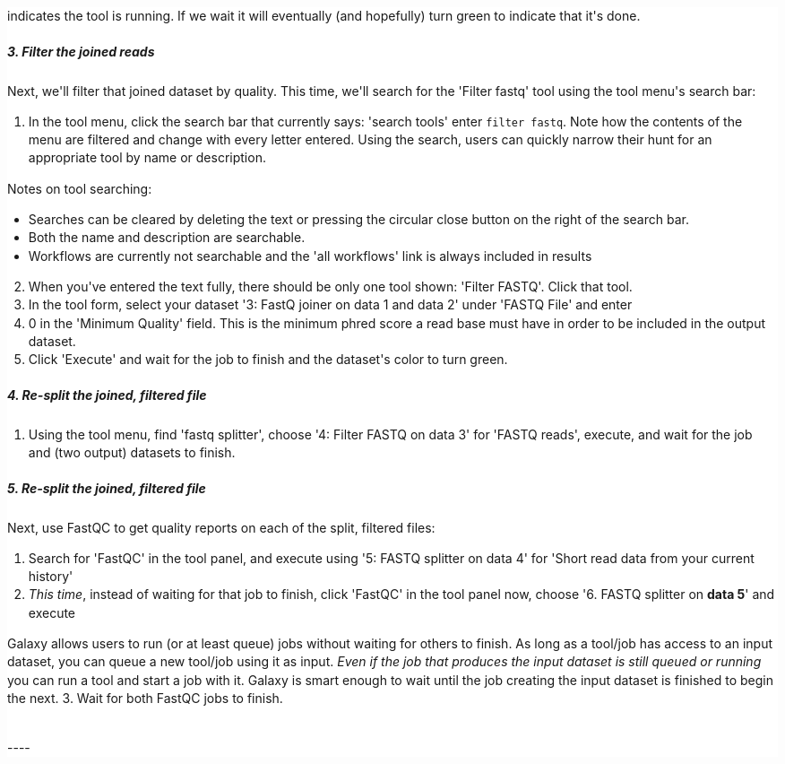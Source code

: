   indicates the tool is running. If we wait it will eventually (and hopefully) turn green to indicate that it's done.

##### 3. Filter the joined reads

Next, we'll filter that joined dataset by quality. This time, we'll search for the 'Filter fastq' tool using the tool
menu's search bar:
1. In the tool menu, click the search bar that currently says: 'search tools' enter `filter fastq`. Note how the
  contents of the menu are filtered and change with every letter entered. Using the search, users can quickly narrow
  their hunt for an appropriate tool by name or description.

Notes on tool searching:
* Searches can be cleared by deleting the text or pressing the circular close button on the right of the search bar.
* Both the name and description are searchable.
* Workflows are currently not searchable and the 'all workflows' link is always included in results

2. When you've entered the text fully, there should be only one tool shown: 'Filter FASTQ'. Click that tool.
3. In the tool form, select your dataset '3: FastQ joiner on data 1 and data 2' under 'FASTQ File' and enter
35. 0 in the 'Minimum Quality' field. This is the minimum phred score a read base must have in order to be included in
  the output dataset.
4. Click 'Execute' and wait for the job to finish and the dataset's color to turn green.

##### 4. Re-split the joined, filtered file

1. Using the tool menu, find 'fastq splitter', choose '4: Filter FASTQ on data 3' for 'FASTQ reads', execute, and
  wait for the job and (two output) datasets to finish.

##### 5. Re-split the joined, filtered file

Next, use FastQC to get quality reports on each of the split, filtered files:
1. Search for 'FastQC' in the tool panel, and execute using '5: FASTQ splitter on data 4' for 'Short read data from
  your current history'
2. *This time*, instead of waiting for that job to finish, click 'FastQC' in the tool panel now, choose
  '6. FASTQ splitter on **data 5**' and execute

Galaxy allows users to run (or at least queue) jobs without waiting for others to finish. As long as a tool/job has
access to an input dataset, you can queue a new tool/job using it as input. *Even if the job that produces the input
dataset is still queued or running* you can run a tool and start a job with it. Galaxy is smart enough to wait until
the job creating the input dataset is finished to begin the next.
3. Wait for both FastQC jobs to finish.

<br />
----

